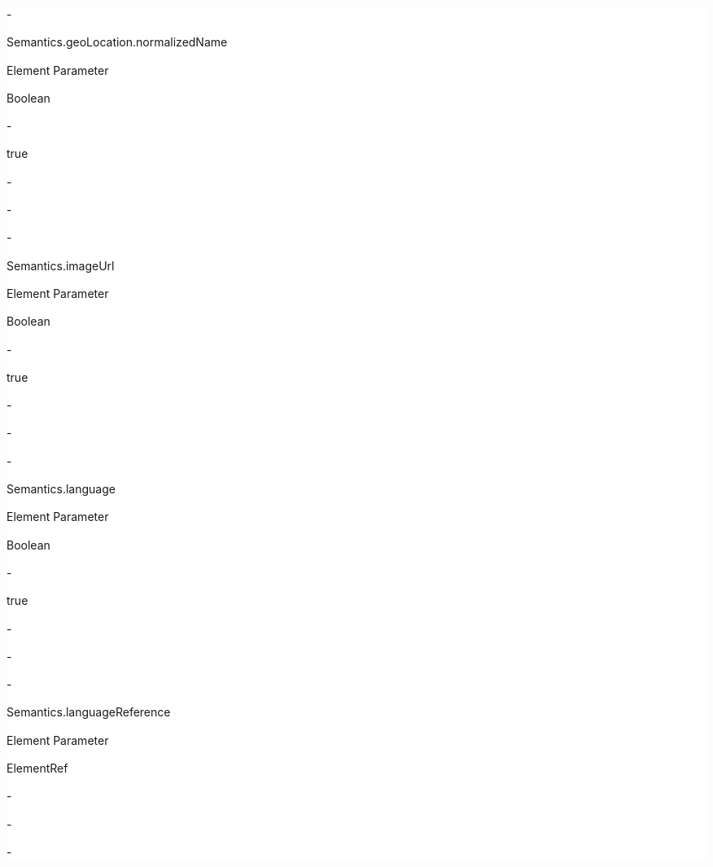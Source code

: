 \-

Semantics.geoLocation.normalizedName

Element
Parameter

Boolean

\-

true

\-

\-

\-

Semantics.imageUrl

Element
Parameter

Boolean

\-

true

\-

\-

\-

Semantics.language

Element
Parameter

Boolean

\-

true

\-

\-

\-

Semantics.languageReference

Element
Parameter

ElementRef

\-

\-

\-
